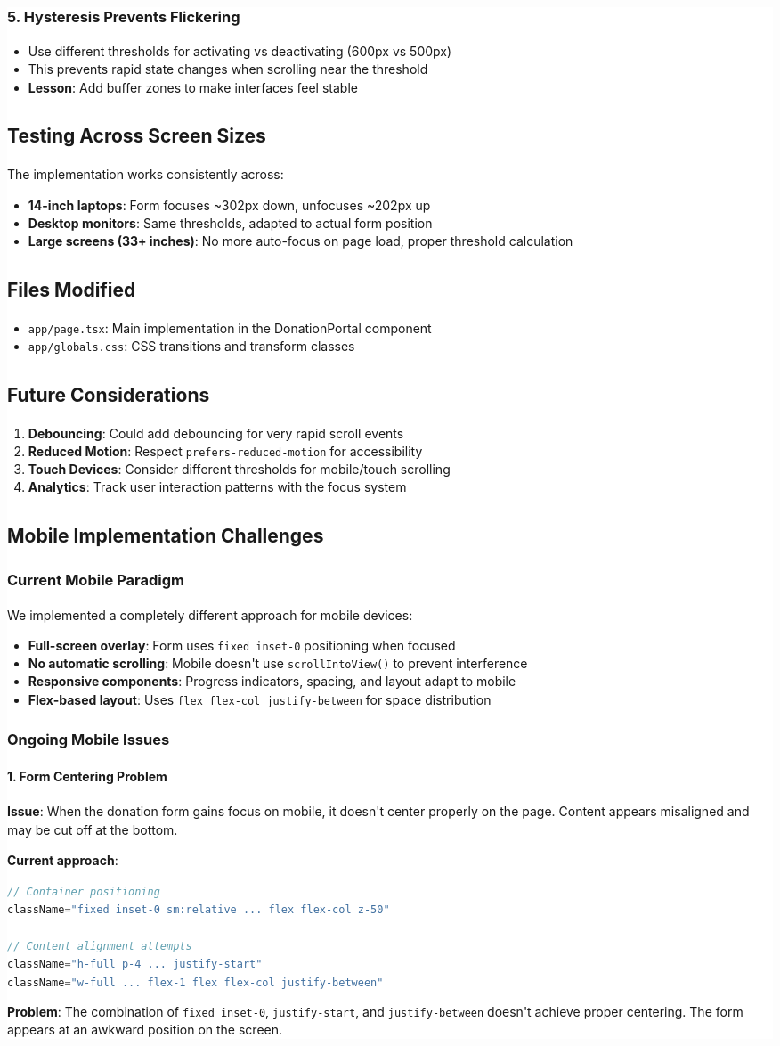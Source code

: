 ### 5. **Hysteresis Prevents Flickering**
- Use different thresholds for activating vs deactivating (600px vs 500px)
- This prevents rapid state changes when scrolling near the threshold
- **Lesson**: Add buffer zones to make interfaces feel stable

## Testing Across Screen Sizes

The implementation works consistently across:
- **14-inch laptops**: Form focuses ~302px down, unfocuses ~202px up
- **Desktop monitors**: Same thresholds, adapted to actual form position
- **Large screens (33+ inches)**: No more auto-focus on page load, proper threshold calculation

## Files Modified

- `app/page.tsx`: Main implementation in the DonationPortal component
- `app/globals.css`: CSS transitions and transform classes

## Future Considerations

1. **Debouncing**: Could add debouncing for very rapid scroll events
2. **Reduced Motion**: Respect `prefers-reduced-motion` for accessibility
3. **Touch Devices**: Consider different thresholds for mobile/touch scrolling
4. **Analytics**: Track user interaction patterns with the focus system

## Mobile Implementation Challenges

### Current Mobile Paradigm
We implemented a completely different approach for mobile devices:
- **Full-screen overlay**: Form uses `fixed inset-0` positioning when focused
- **No automatic scrolling**: Mobile doesn't use `scrollIntoView()` to prevent interference
- **Responsive components**: Progress indicators, spacing, and layout adapt to mobile
- **Flex-based layout**: Uses `flex flex-col justify-between` for space distribution

### Ongoing Mobile Issues

#### 1. **Form Centering Problem**
**Issue**: When the donation form gains focus on mobile, it doesn't center properly on the page. Content appears misaligned and may be cut off at the bottom.

**Current approach**:
```typescript
// Container positioning
className="fixed inset-0 sm:relative ... flex flex-col z-50"

// Content alignment attempts
className="h-full p-4 ... justify-start"
className="w-full ... flex-1 flex flex-col justify-between"
```

**Problem**: The combination of `fixed inset-0`, `justify-start`, and `justify-between` doesn't achieve proper centering. The form appears at an awkward position on the screen.
